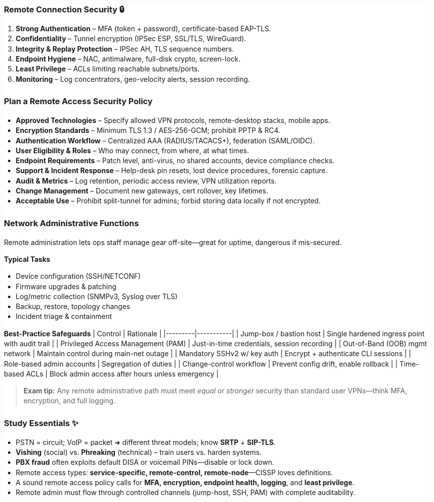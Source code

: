 ### Remote Connection Security 🔒
1. **Strong Authentication** – MFA (token + password), certificate-based EAP-TLS.  
2. **Confidentiality** – Tunnel encryption (IPSec ESP, SSL/TLS, WireGuard).  
3. **Integrity & Replay Protection** – IPSec AH, TLS sequence numbers.  
4. **Endpoint Hygiene** – NAC, antimalware, full-disk crypto, screen-lock.  
5. **Least Privilege** – ACLs limiting reachable subnets/ports.  
6. **Monitoring** – Log concentrators, geo-velocity alerts, session recording.

### Plan a Remote Access Security Policy
* **Approved Technologies** – Specify allowed VPN protocols, remote-desktop stacks, mobile apps.  
* **Encryption Standards** – Minimum TLS 1.3 / AES-256-GCM; prohibit PPTP & RC4.  
* **Authentication Workflow** – Centralized AAA (RADIUS/TACACS+), federation (SAML/OIDC).  
* **User Eligibility & Roles** – Who may connect, from where, at what times.  
* **Endpoint Requirements** – Patch level, anti-virus, no shared accounts, device compliance checks.  
* **Support & Incident Response** – Help-desk pin resets, lost device procedures, forensic capture.  
* **Audit & Metrics** – Log retention, periodic access review, VPN utilization reports.  
* **Change Management** – Document new gateways, cert rollover, key lifetimes.  
* **Acceptable Use** – Prohibit split-tunnel for admins; forbid storing data locally if not encrypted.

### Network Administrative Functions
Remote administration lets ops staff manage gear off-site—great for uptime, dangerous if mis-secured.

**Typical Tasks**
* Device configuration (SSH/NETCONF)
* Firmware upgrades & patching
* Log/metric collection (SNMPv3, Syslog over TLS)
* Backup, restore, topology changes
* Incident triage & containment

**Best-Practice Safeguards**
| Control | Rationale |
|---------|-----------|
| Jump-box / bastion host | Single hardened ingress point with audit trail |
| Privileged Access Management (PAM) | Just-in-time credentials, session recording |
| Out-of-Band (OOB) mgmt network | Maintain control during main-net outage |
| Mandatory SSHv2 w/ key auth | Encrypt + authenticate CLI sessions |
| Role-based admin accounts | Segregation of duties |
| Change-control workflow | Prevent config drift, enable rollback |
| Time-based ACLs | Block admin access after hours unless emergency |

> **Exam tip:** Any remote administrative path must meet *equal or stronger* security than standard user VPNs—think MFA, encryption, and full logging.

### Study Essentials ✨
* PSTN = circuit; VoIP = packet ➜ different threat models; know **SRTP** + **SIP-TLS**.  
* **Vishing** (social) vs. **Phreaking** (technical) – train users vs. harden systems.  
* **PBX fraud** often exploits default DISA or voicemail PINs—disable or lock down.  
* Remote access types: **service-specific, remote-control, remote-node**—CISSP loves definitions.  
* A sound remote access policy calls for **MFA, encryption, endpoint health, logging**, and **least privilege**.  
* Remote admin must flow through controlled channels (jump-host, SSH, PAM) with complete auditability.

